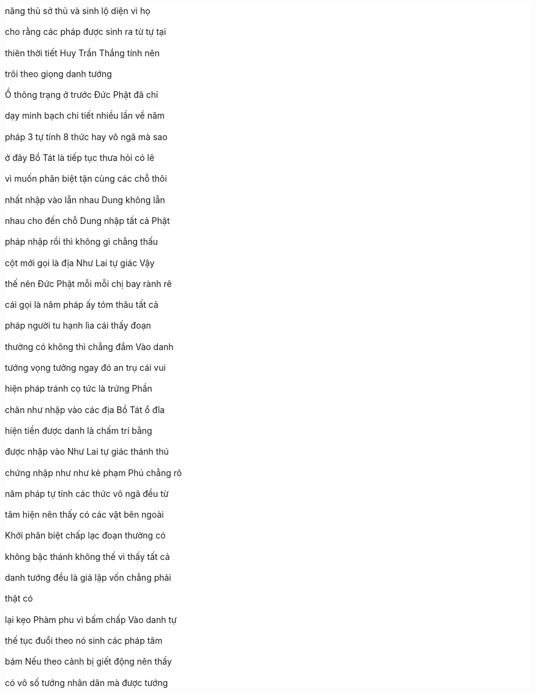 năng thủ sở thủ và sinh lộ diện vì họ

cho rằng các pháp được sinh ra từ tự tại

thiên thời tiết Huy Trần Thắng tính nên

trôi theo giọng danh tướng

Ồ thông trạng ở trước Đức Phật đã chỉ

dạy minh bạch chi tiết nhiều lần về năm

pháp 3 tự tính 8 thức hay vô ngã mà sao

ở đây Bồ Tát là tiếp tục thưa hỏi có lẽ

vì muốn phân biệt tận cùng các chỗ thôi

nhất nhập vào lẫn nhau Dung không lẫn

nhau cho đến chỗ Dung nhập tất cả Phật

pháp nhập rồi thì không gì chẳng thấu

cột mới gọi là địa Như Lai tự giác Vậy

thế nên Đức Phật mỗi mỗi chị bay rành rẽ

cái gọi là năm pháp ấy tóm thâu tất cả

pháp người tu hạnh lìa cái thấy đoạn

thường có không thì chẳng đắm Vào danh

tướng vọng tưởng ngay đó an trụ cái vui

hiện pháp tránh cọ tức là trứng Phần

chân như nhập vào các địa Bồ Tát ổ đĩa

hiện tiền được danh là chấm trí bằng

được nhập vào Như Lai tự giác thánh thú

chứng nhập như như kẻ phạm Phú chẳng rõ

năm pháp tự tính các thức vô ngã đều từ

tâm hiện nên thấy có các vật bên ngoài

Khởi phân biệt chấp lạc đoạn thường có

không bậc thánh không thế vì thấy tất cả

danh tướng đều là giả lập vốn chẳng phải

thật có

lại kẹo Phàm phu vì bấm chấp Vào danh tự

thế tục đuổi theo nó sinh các pháp tâm

bám Nếu theo cảnh bị giết động nên thấy

có vô số tướng nhân dân mà được tướng
